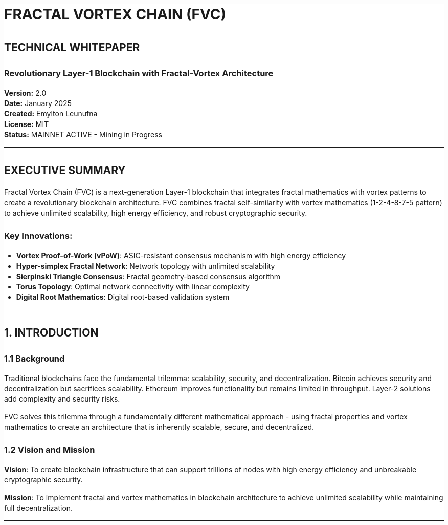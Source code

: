 # FRACTAL VORTEX CHAIN (FVC)
## TECHNICAL WHITEPAPER
### Revolutionary Layer-1 Blockchain with Fractal-Vortex Architecture

**Version:** 2.0  
**Date:** January 2025  
**Created:** Emylton Leunufna  
**License:** MIT  
**Status:** MAINNET ACTIVE - Mining in Progress  

---

## EXECUTIVE SUMMARY

Fractal Vortex Chain (FVC) is a next-generation Layer-1 blockchain that integrates fractal mathematics with vortex patterns to create a revolutionary blockchain architecture. FVC combines fractal self-similarity with vortex mathematics (1-2-4-8-7-5 pattern) to achieve unlimited scalability, high energy efficiency, and robust cryptographic security.

### Key Innovations:
- **Vortex Proof-of-Work (vPoW)**: ASIC-resistant consensus mechanism with high energy efficiency
- **Hyper-simplex Fractal Network**: Network topology with unlimited scalability
- **Sierpinski Triangle Consensus**: Fractal geometry-based consensus algorithm
- **Torus Topology**: Optimal network connectivity with linear complexity
- **Digital Root Mathematics**: Digital root-based validation system

---

## 1. INTRODUCTION

### 1.1 Background

Traditional blockchains face the fundamental trilemma: scalability, security, and decentralization. Bitcoin achieves security and decentralization but sacrifices scalability. Ethereum improves functionality but remains limited in throughput. Layer-2 solutions add complexity and security risks.

FVC solves this trilemma through a fundamentally different mathematical approach - using fractal properties and vortex mathematics to create an architecture that is inherently scalable, secure, and decentralized.

### 1.2 Vision and Mission

**Vision**: To create blockchain infrastructure that can support trillions of nodes with high energy efficiency and unbreakable cryptographic security.

**Mission**: To implement fractal and vortex mathematics in blockchain architecture to achieve unlimited scalability while maintaining full decentralization.

---